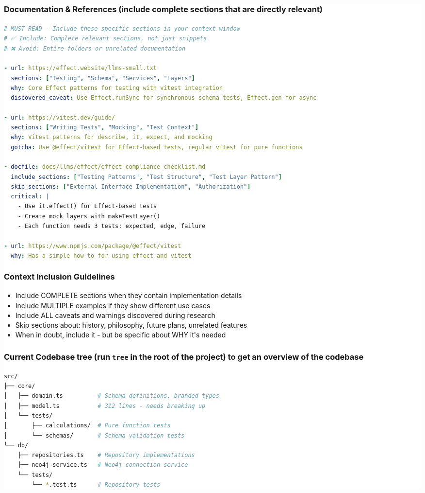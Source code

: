 ### Documentation & References (include complete sections that are directly relevant)
```yaml
# MUST READ - Include these specific sections in your context window
# ✅ Include: Complete relevant sections, not just snippets
# ❌ Avoid: Entire folders or unrelated documentation

- url: https://effect.website/llms-small.txt
  sections: ["Testing", "Schema", "Services", "Layers"]
  why: Core Effect patterns for testing with vitest integration
  discovered_caveat: Use Effect.runSync for synchronous schema tests, Effect.gen for async

- url: https://vitest.dev/guide/
  sections: ["Writing Tests", "Mocking", "Test Context"]
  why: Vitest patterns for describe, it, expect, and mocking
  gotcha: Use @effect/vitest for Effect-based tests, regular vitest for pure functions

- docfile: docs/llms/effect/effect-compliance-checklist.md
  include_sections: ["Testing Patterns", "Test Structure", "Test Layer Pattern"]
  skip_sections: ["External Interface Implementation", "Authorization"]
  critical: |
    - Use it.effect() for Effect-based tests
    - Create mock layers with makeTestLayer()
    - Each function needs 3 tests: expected, edge, failure
    
- url: https://www.npmjs.com/package/@effect/vitest
  why: Has a simple how to for using effect and vitest
```

### Context Inclusion Guidelines
- Include COMPLETE sections when they contain implementation details
- Include MULTIPLE examples if they show different use cases
- Include ALL caveats and warnings discovered during research
- Skip sections about: history, philosophy, future plans, unrelated features
- When in doubt, include it - but be specific about WHY it's needed

### Current Codebase tree (run `tree` in the root of the project) to get an overview of the codebase
```bash
src/
├── core/
│   ├── domain.ts          # Schema definitions, branded types
│   ├── model.ts           # 312 lines - needs breaking up
│   └── tests/
│       ├── calculations/  # Pure function tests
│       └── schemas/       # Schema validation tests
└── db/
    ├── repositories.ts    # Repository implementations
    ├── neo4j-service.ts   # Neo4j connection service
    └── tests/
        └── *.test.ts      # Repository tests
```
